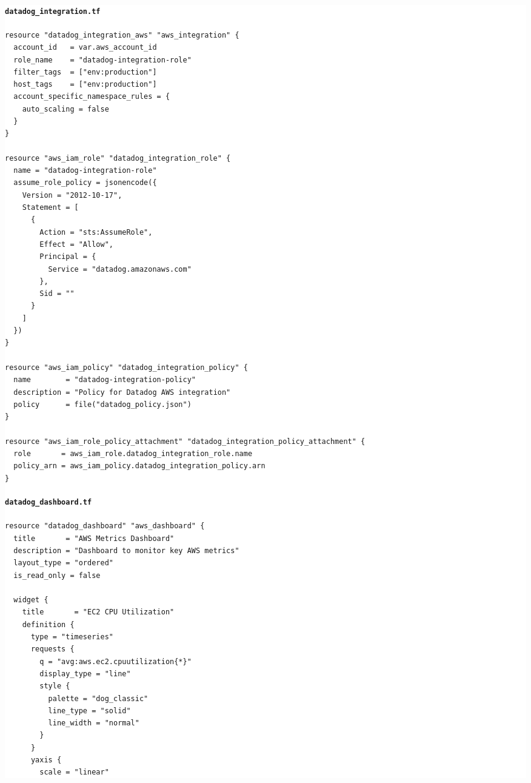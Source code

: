 #### `datadog_integration.tf`
```hcl
resource "datadog_integration_aws" "aws_integration" {
  account_id   = var.aws_account_id
  role_name    = "datadog-integration-role"
  filter_tags  = ["env:production"]
  host_tags    = ["env:production"]
  account_specific_namespace_rules = {
    auto_scaling = false
  }
}

resource "aws_iam_role" "datadog_integration_role" {
  name = "datadog-integration-role"
  assume_role_policy = jsonencode({
    Version = "2012-10-17",
    Statement = [
      {
        Action = "sts:AssumeRole",
        Effect = "Allow",
        Principal = {
          Service = "datadog.amazonaws.com"
        },
        Sid = ""
      }
    ]
  })
}

resource "aws_iam_policy" "datadog_integration_policy" {
  name        = "datadog-integration-policy"
  description = "Policy for Datadog AWS integration"
  policy      = file("datadog_policy.json")
}

resource "aws_iam_role_policy_attachment" "datadog_integration_policy_attachment" {
  role       = aws_iam_role.datadog_integration_role.name
  policy_arn = aws_iam_policy.datadog_integration_policy.arn
}
```

#### `datadog_dashboard.tf`
```hcl
resource "datadog_dashboard" "aws_dashboard" {
  title       = "AWS Metrics Dashboard"
  description = "Dashboard to monitor key AWS metrics"
  layout_type = "ordered"
  is_read_only = false

  widget {
    title       = "EC2 CPU Utilization"
    definition {
      type = "timeseries"
      requests {
        q = "avg:aws.ec2.cpuutilization{*}"
        display_type = "line"
        style {
          palette = "dog_classic"
          line_type = "solid"
          line_width = "normal"
        }
      }
      yaxis {
        scale = "linear"
```